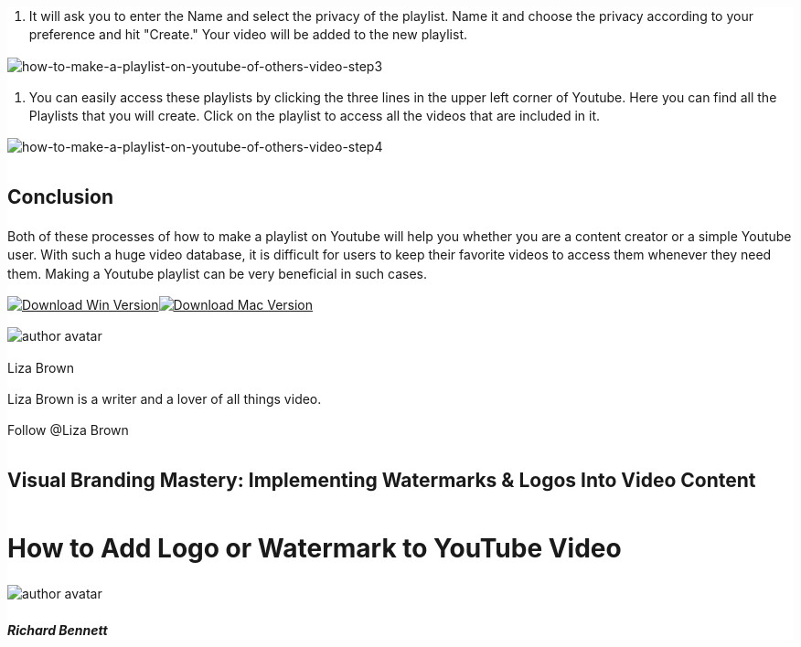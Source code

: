 1. It will ask you to enter the Name and select the privacy of the playlist. Name it and choose the privacy according to your preference and hit "Create." Your video will be added to the new playlist.

![how-to-make-a-playlist-on-youtube-of-others-video-step3](https://images.wondershare.com/how-to-make-a-playlist-on-youtube-of-others-video-step3.jpg)

1. You can easily access these playlists by clicking the three lines in the upper left corner of Youtube. Here you can find all the Playlists that you will create. Click on the playlist to access all the videos that are included in it.

![how-to-make-a-playlist-on-youtube-of-others-video-step4](https://images.wondershare.com/how-to-make-a-playlist-on-youtube-of-others-video-step4.jpg)

## Conclusion

Both of these processes of how to make a playlist on Youtube will help you whether you are a content creator or a simple Youtube user. With such a huge video database, it is difficult for users to keep their favorite videos to access them whenever they need them. Making a Youtube playlist can be very beneficial in such cases.

[![Download Win Version](https://images.wondershare.com/filmora/guide/download-btn-win.jpg)](https://tools.techidaily.com/wondershare/filmora/download/)[![Download Mac Version](https://images.wondershare.com/filmora/guide/download-btn-mac.jpg)](https://tools.techidaily.com/wondershare/filmora/download/)

![author avatar](https://lh5.googleusercontent.com/-AIMmjowaFs4/AAAAAAAAAAI/AAAAAAAAABc/Y5UmwDaI7HU/s250-c-k/photo.jpg)

Liza Brown

Liza Brown is a writer and a lover of all things video.

Follow @Liza Brown

<ins class="adsbygoogle"
     style="display:block"
     data-ad-format="autorelaxed"
     data-ad-client="ca-pub-7571918770474297"
     data-ad-slot="1223367746"></ins>

<ins class="adsbygoogle"
     style="display:block"
     data-ad-format="autorelaxed"
     data-ad-client="ca-pub-7571918770474297"
     data-ad-slot="1223367746"></ins>

## Visual Branding Mastery: Implementing Watermarks & Logos Into Video Content

# How to Add Logo or Watermark to YouTube Video

![author avatar](https://images.wondershare.com/filmora/article-images/richard-bennett.jpg)

##### Richard Bennett
